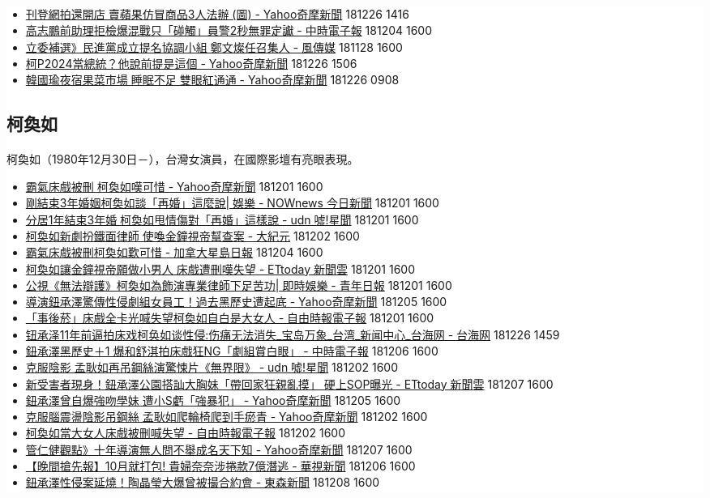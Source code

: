 - [刊登網拍還開店 賣蘋果仿冒商品3人法辦 (圖) - Yahoo奇摩新聞](https://tw.news.yahoo.com/%E5%88%8A%E7%99%BB%E7%B6%B2%E6%8B%8D%E9%82%84%E9%96%8B%E5%BA%97-%E8%B3%A3%E8%98%8B%E6%9E%9C%E4%BB%BF%E5%86%92%E5%95%86%E5%93%813%E4%BA%BA%E6%B3%95%E8%BE%A6-%E5%9C%96-061636038.html "刊登網拍還開店 賣蘋果仿冒商品3人法辦 (圖) - Yahoo奇摩新聞") 181226 1416
- [高志鵬前助理拒檢爆混戰只「碰觸」員警2秒無罪定讞 - 中時電子報](https://www.chinatimes.com/realtimenews/20181204002923-260402 "高志鵬前助理拒檢爆混戰只「碰觸」員警2秒無罪定讞 - 中時電子報") 181204 1600
- [立委補選》民進黨成立提名協調小組 鄭文燦任召集人 - 風傳媒](https://www.storm.mg/article/660019 "立委補選》民進黨成立提名協調小組 鄭文燦任召集人 - 風傳媒") 181128 1600
- [柯P2024當總統？他說前提是這個 - Yahoo奇摩新聞](https://tw.news.yahoo.com/video/%E6%9F%AFp2024%E7%95%B6%E7%B8%BD%E7%B5%B1-%E4%BB%96%E8%AA%AA%E5%89%8D%E6%8F%90%E6%98%AF%E9%80%99%E5%80%8B-065536034.html "柯P2024當總統？他說前提是這個 - Yahoo奇摩新聞") 181226 1506
- [韓國瑜夜宿果菜市場 睡眠不足 雙眼紅通通 - Yahoo奇摩新聞](https://tw.news.yahoo.com/video/%E9%9F%93%E5%9C%8B%E7%91%9C%E5%A4%9C%E5%AE%BF%E6%9E%9C%E8%8F%9C%E5%B8%82%E5%A0%B4-%E7%9D%A1%E7%9C%A0%E4%B8%8D%E8%B6%B3-%E9%9B%99%E7%9C%BC%E7%B4%85%E9%80%9A%E9%80%9A-005550705.html "韓國瑜夜宿果菜市場 睡眠不足 雙眼紅通通 - Yahoo奇摩新聞") 181226 0908

## 柯奐如

柯奐如（1980年12月30日－），台灣女演員，在國際影壇有亮眼表現。
- [霸氣床戲被刪 柯奐如嘆可惜 - Yahoo奇摩新聞](https://tw.news.yahoo.com/%E9%9C%B8%E6%B0%A3%E5%BA%8A%E6%88%B2%E8%A2%AB%E5%88%AA-%E6%9F%AF%E5%A5%90%E5%A6%82%E5%98%86%E5%8F%AF%E6%83%9C-215008602.html "霸氣床戲被刪 柯奐如嘆可惜 - Yahoo奇摩新聞") 181201 1600
- [剛結束3年婚姻柯奐如談「再婚」這麼說| 娛樂 - NOWnews 今日新聞](https://www.nownews.com/news/20181201/3098617/ "剛結束3年婚姻柯奐如談「再婚」這麼說| 娛樂 - NOWnews 今日新聞") 181201 1600
- [分居1年結束3年婚 柯奐如甩情傷對「再婚」這樣說 - udn 噓!星聞](https://stars.udn.com/star/story/10091/3512969 "分居1年結束3年婚 柯奐如甩情傷對「再婚」這樣說 - udn 噓!星聞") 181201 1600
- [柯奐如新劇扮鐵面律師 使喚金鐘視帝幫查案 - 大紀元](http://www.epochtimes.com/b5/18/12/2/n10886558.htm "柯奐如新劇扮鐵面律師 使喚金鐘視帝幫查案 - 大紀元") 181202 1600
- [霸氣床戲被刪柯奐如歎可惜 - 加拿大星島日報](http://www.singtao.ca/toronto/3630369/2018-12-04/post-%E9%9C%B8%E6%B0%A3%E5%BA%8A%E6%88%B2%E8%A2%AB%E5%88%AA%E2%80%82%E6%9F%AF%E5%A5%90%E5%A6%82%E6%AD%8E%E5%8F%AF%E6%83%9C/ "霸氣床戲被刪柯奐如歎可惜 - 加拿大星島日報") 181204 1600
- [柯奐如讓金鐘視帝願做小男人 床戲遭刪嘆失望 - ETtoday 新聞雲](https://star.ettoday.net/news/1320535 "柯奐如讓金鐘視帝願做小男人 床戲遭刪嘆失望 - ETtoday 新聞雲") 181201 1600
- [公視《無法辯護》柯奐如為飾演專業律師下足苦功| 即時娛樂 - 青年日報](https://www.ydn.com.tw/News/315034 "公視《無法辯護》柯奐如為飾演專業律師下足苦功| 即時娛樂 - 青年日報") 181201 1600
- [導演鈕承澤驚傳性侵劇組女員工！過去黑歷史遭起底 - Yahoo奇摩新聞](https://tw.news.yahoo.com/%E5%B0%8E%E6%BC%94%E9%88%95%E6%89%BF%E6%BE%A4%E9%A9%9A%E5%82%B3%E6%80%A7%E4%BE%B5%E5%8A%87%E7%B5%84%E5%A5%B3%E5%93%A1%E5%B7%A5-%E9%81%8E%E5%8E%BB%E9%BB%91%E6%AD%B7%E5%8F%B2%E9%81%AD%E8%B5%B7%E5%BA%95-045328980.html "導演鈕承澤驚傳性侵劇組女員工！過去黑歷史遭起底 - Yahoo奇摩新聞") 181205 1600
- [「事後菸」床戲全卡光喊失望柯奐如自白是大女人 - 自由時報電子報](http://ent.ltn.com.tw/news/breakingnews/2630018 "「事後菸」床戲全卡光喊失望柯奐如自白是大女人 - 自由時報電子報") 181201 1600
- [钮承泽11年前逼拍床戏柯奂如谈性侵:伤痛无法消失_宝岛万象_台湾_新闻中心_台海网 - 台海网](http://www.taihainet.com/news/twnews/twsh/2018-12-26/2218313.html "钮承泽11年前逼拍床戏柯奂如谈性侵:伤痛无法消失_宝岛万象_台湾_新闻中心_台海网 - 台海网") 181226 1459
- [鈕承澤黑歷史＋1 爆和舒淇拍床戲狂NG「劇組賞白眼」 - 中時電子報](https://www.chinatimes.com/realtimenews/20181206003189-260404 "鈕承澤黑歷史＋1 爆和舒淇拍床戲狂NG「劇組賞白眼」 - 中時電子報") 181206 1600
- [克服陰影 孟耿如再吊鋼絲演驚悚片《無界限》 - udn 噓!星聞](https://stars.udn.com/star/story/10091/3513764 "克服陰影 孟耿如再吊鋼絲演驚悚片《無界限》 - udn 噓!星聞") 181202 1600
- [新受害者現身！鈕承澤公園搭訕大胸妹「帶回家狂親亂摸」 硬上SOP曝光 - ETtoday 新聞雲](https://star.ettoday.net/news/1324841 "新受害者現身！鈕承澤公園搭訕大胸妹「帶回家狂親亂摸」 硬上SOP曝光 - ETtoday 新聞雲") 181207 1600
- [鈕承澤曾自爆強吻學妹 遭小S虧「強暴犯」 - Yahoo奇摩新聞](https://tw.news.yahoo.com/%E9%88%95%E6%89%BF%E6%BE%A4%E6%9B%BE%E8%87%AA%E7%88%86%E5%BC%B7%E5%90%BB%E5%AD%B8%E5%A6%B9-%E9%81%AD%E5%B0%8Fs%E8%99%A7-%E5%BC%B7%E6%9A%B4%E7%8A%AF-044803325.html "鈕承澤曾自爆強吻學妹 遭小S虧「強暴犯」 - Yahoo奇摩新聞") 181205 1600
- [克服腦震盪陰影吊鋼絲 孟耿如爬輪椅爬到手瘀青 - Yahoo奇摩新聞](https://tw.news.yahoo.com/%E5%85%8B%E6%9C%8D%E8%85%A6%E9%9C%87%E7%9B%AA%E9%99%B0%E5%BD%B1%E5%90%8A%E9%8B%BC%E7%B5%B2-%E5%AD%9F%E8%80%BF%E5%A6%82%E7%88%AC%E8%BC%AA%E6%A4%85%E7%88%AC%E5%88%B0%E6%89%8B%E7%98%80%E9%9D%92-092831797.html "克服腦震盪陰影吊鋼絲 孟耿如爬輪椅爬到手瘀青 - Yahoo奇摩新聞") 181202 1600
- [柯奐如當大女人床戲被刪喊失望 - 自由時報電子報](http://ent.ltn.com.tw/news/paper/1250901 "柯奐如當大女人床戲被刪喊失望 - 自由時報電子報") 181202 1600
- [管仁健觀點》十年導演無人問不舉成名天下知 - Yahoo奇摩新聞](https://tw.news.yahoo.com/%E7%AE%A1%E4%BB%81%E5%81%A5%E8%A7%80%E9%BB%9E-%E5%8D%81%E5%B9%B4%E5%B0%8E%E6%BC%94%E7%84%A1%E4%BA%BA%E5%95%8F-%E4%B8%8D%E8%88%89%E6%88%90%E5%90%8D%E5%A4%A9%E4%B8%8B%E7%9F%A5-052835757.html "管仁健觀點》十年導演無人問不舉成名天下知 - Yahoo奇摩新聞") 181207 1600
- [【晚間搶先報】10月就打包! 貴婦奈奈涉捲款7億潛逃 - 華視新聞](https://news.cts.com.tw/cts/society/201812/201812061945149.html "【晚間搶先報】10月就打包! 貴婦奈奈涉捲款7億潛逃 - 華視新聞") 181206 1600
- [鈕承澤性侵案延燒！陶晶瑩大爆曾被撮合約會 - 東森新聞](https://news.ebc.net.tw/News/Article/142930 "鈕承澤性侵案延燒！陶晶瑩大爆曾被撮合約會 - 東森新聞") 181208 1600